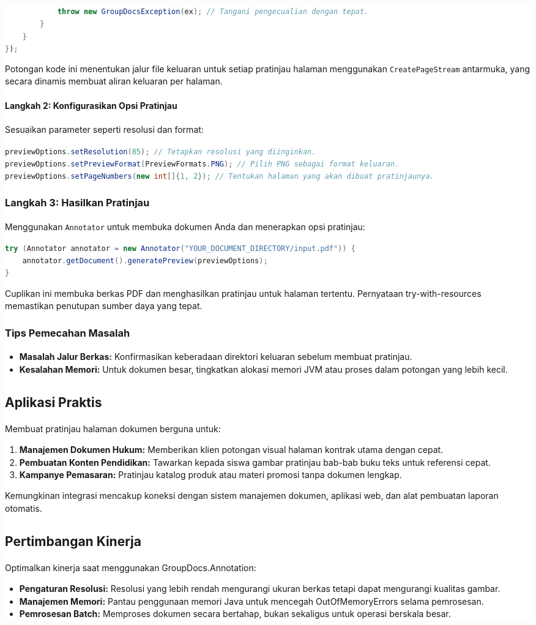 ```java
            throw new GroupDocsException(ex); // Tangani pengecualian dengan tepat.
        }
    }
});
```
Potongan kode ini menentukan jalur file keluaran untuk setiap pratinjau halaman menggunakan `CreatePageStream` antarmuka, yang secara dinamis membuat aliran keluaran per halaman.

#### Langkah 2: Konfigurasikan Opsi Pratinjau
Sesuaikan parameter seperti resolusi dan format:
```java
previewOptions.setResolution(85); // Tetapkan resolusi yang diinginkan.
previewOptions.setPreviewFormat(PreviewFormats.PNG); // Pilih PNG sebagai format keluaran.
previewOptions.setPageNumbers(new int[]{1, 2}); // Tentukan halaman yang akan dibuat pratinjaunya.
```

### Langkah 3: Hasilkan Pratinjau
Menggunakan `Annotator` untuk membuka dokumen Anda dan menerapkan opsi pratinjau:
```java
try (Annotator annotator = new Annotator("YOUR_DOCUMENT_DIRECTORY/input.pdf")) {
    annotator.getDocument().generatePreview(previewOptions);
}
```
Cuplikan ini membuka berkas PDF dan menghasilkan pratinjau untuk halaman tertentu. Pernyataan try-with-resources memastikan penutupan sumber daya yang tepat.

### Tips Pemecahan Masalah
- **Masalah Jalur Berkas:** Konfirmasikan keberadaan direktori keluaran sebelum membuat pratinjau.
- **Kesalahan Memori:** Untuk dokumen besar, tingkatkan alokasi memori JVM atau proses dalam potongan yang lebih kecil.

## Aplikasi Praktis
Membuat pratinjau halaman dokumen berguna untuk:
1. **Manajemen Dokumen Hukum:** Memberikan klien potongan visual halaman kontrak utama dengan cepat.
2. **Pembuatan Konten Pendidikan:** Tawarkan kepada siswa gambar pratinjau bab-bab buku teks untuk referensi cepat.
3. **Kampanye Pemasaran:** Pratinjau katalog produk atau materi promosi tanpa dokumen lengkap.

Kemungkinan integrasi mencakup koneksi dengan sistem manajemen dokumen, aplikasi web, dan alat pembuatan laporan otomatis.

## Pertimbangan Kinerja
Optimalkan kinerja saat menggunakan GroupDocs.Annotation:
- **Pengaturan Resolusi:** Resolusi yang lebih rendah mengurangi ukuran berkas tetapi dapat mengurangi kualitas gambar.
- **Manajemen Memori:** Pantau penggunaan memori Java untuk mencegah OutOfMemoryErrors selama pemrosesan.
- **Pemrosesan Batch:** Memproses dokumen secara bertahap, bukan sekaligus untuk operasi berskala besar.
